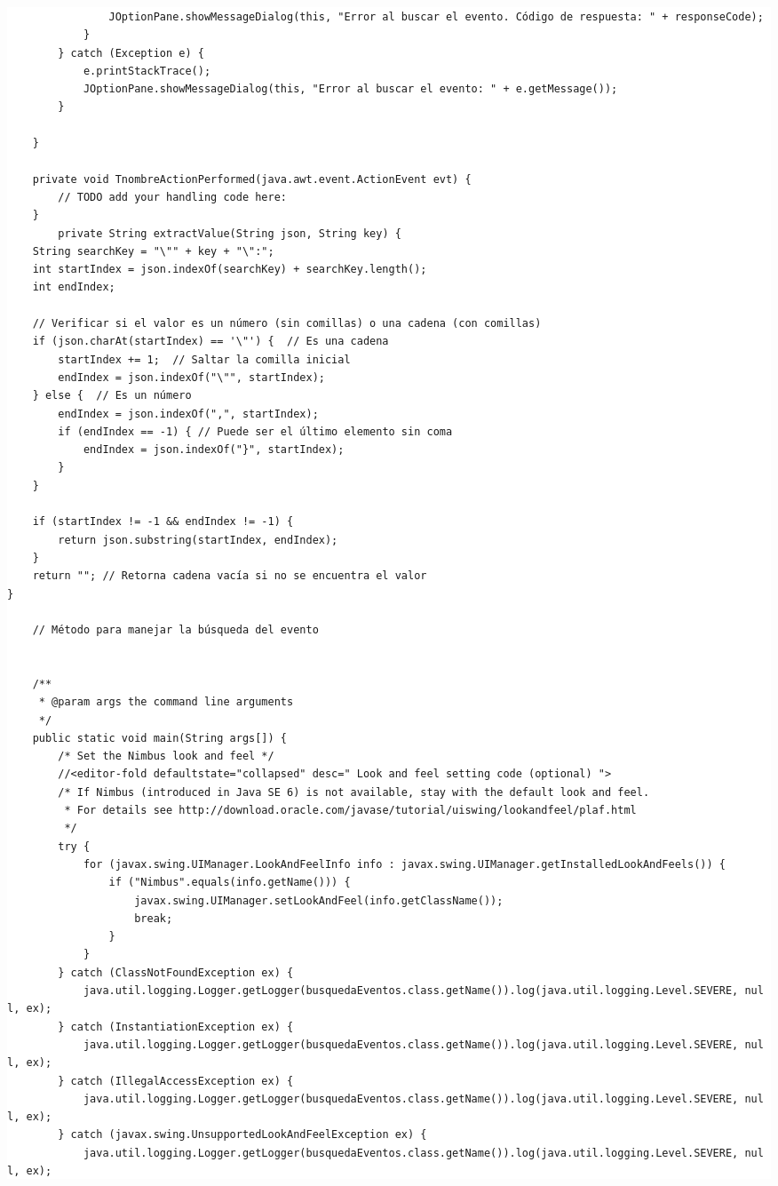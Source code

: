                    JOptionPane.showMessageDialog(this, "Error al buscar el evento. Código de respuesta: " + responseCode);
                }
            } catch (Exception e) {
                e.printStackTrace();
                JOptionPane.showMessageDialog(this, "Error al buscar el evento: " + e.getMessage());
            }
    
        }                                           
    
        private void TnombreActionPerformed(java.awt.event.ActionEvent evt) {                                        
            // TODO add your handling code here:
        }                                       
            private String extractValue(String json, String key) {
        String searchKey = "\"" + key + "\":";
        int startIndex = json.indexOf(searchKey) + searchKey.length();
        int endIndex;
        
        // Verificar si el valor es un número (sin comillas) o una cadena (con comillas)
        if (json.charAt(startIndex) == '\"') {  // Es una cadena
            startIndex += 1;  // Saltar la comilla inicial
            endIndex = json.indexOf("\"", startIndex);
        } else {  // Es un número
            endIndex = json.indexOf(",", startIndex);
            if (endIndex == -1) { // Puede ser el último elemento sin coma
                endIndex = json.indexOf("}", startIndex);
            }
        }
    
        if (startIndex != -1 && endIndex != -1) {
            return json.substring(startIndex, endIndex);
        }
        return ""; // Retorna cadena vacía si no se encuentra el valor
    }
         
        // Método para manejar la búsqueda del evento
        
       
        /**
         * @param args the command line arguments
         */
        public static void main(String args[]) {
            /* Set the Nimbus look and feel */
            //<editor-fold defaultstate="collapsed" desc=" Look and feel setting code (optional) ">
            /* If Nimbus (introduced in Java SE 6) is not available, stay with the default look and feel.
             * For details see http://download.oracle.com/javase/tutorial/uiswing/lookandfeel/plaf.html 
             */
            try {
                for (javax.swing.UIManager.LookAndFeelInfo info : javax.swing.UIManager.getInstalledLookAndFeels()) {
                    if ("Nimbus".equals(info.getName())) {
                        javax.swing.UIManager.setLookAndFeel(info.getClassName());
                        break;
                    }
                }
            } catch (ClassNotFoundException ex) {
                java.util.logging.Logger.getLogger(busquedaEventos.class.getName()).log(java.util.logging.Level.SEVERE, null, ex);
            } catch (InstantiationException ex) {
                java.util.logging.Logger.getLogger(busquedaEventos.class.getName()).log(java.util.logging.Level.SEVERE, null, ex);
            } catch (IllegalAccessException ex) {
                java.util.logging.Logger.getLogger(busquedaEventos.class.getName()).log(java.util.logging.Level.SEVERE, null, ex);
            } catch (javax.swing.UnsupportedLookAndFeelException ex) {
                java.util.logging.Logger.getLogger(busquedaEventos.class.getName()).log(java.util.logging.Level.SEVERE, null, ex);